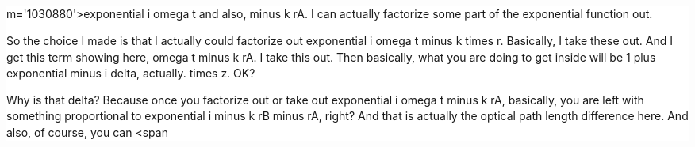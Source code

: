   m='1030880'>exponential</span> <span m='1031720'>i</span> <span
  m='1032950'>omega</span> <span m='1034710'>t</span> <span
  m='1035950'>and</span> <span m='1036339'>also,</span> <span
  m='1036819'>minus</span> <span m='1037220'>k</span> <span
  m='1038390'>rA.</span> <span m='1039235'>I can</span> <span
  m='1039550'>actually</span> <span m='1039800'>factorize</span> <span
  m='1041400'>some</span> <span m='1042010'>part</span> <span
  m='1042310'>of</span> <span m='1042460'>the</span> <span
  m='1042880'>exponential</span> <span m='1043480'>function</span> <span
  m='1043930'>out.</span> </p><p><span m='1045220'>So</span> <span
  m='1045400'>the</span> <span m='1045760'>choice</span> <span
  m='1046119'>I</span> <span m='1046240'>made</span> <span m='1046569'>is</span>
  <span m='1046750'>that</span> <span m='1047079'>I</span> <span
  m='1047250'>actually</span> <span m='1047869'>could</span> <span
  m='1048500'>factorize</span> <span m='1049120'>out</span> <span
  m='1049540'>exponential</span> <span m='1049855'>i</span> <span
  m='1050390'>omega</span> <span m='1050830'>t</span> <span
  m='1051130'>minus</span> <span m='1051810'>k</span> <span
  m='1052130'>times</span> <span m='1052570'>r.</span> <span
  m='1053320'>Basically,</span> <span m='1053800'>I</span> <span
  m='1053920'>take</span> <span m='1054160'>these</span> <span
  m='1054340'>out.</span> <span m='1054670'>And</span> <span
  m='1054790'>I</span> <span m='1054880'>get</span> <span
  m='1055090'>this</span> <span m='1056230'>term</span> <span
  m='1056590'>showing</span> <span m='1056920'>here,</span> <span
  m='1058040'>omega</span> <span m='1058470'>t</span> <span
  m='1059410'>minus</span> <span m='1059940'>k</span> <span
  m='1061060'>rA.</span> <span m='1061900'>I</span> <span
  m='1062380'>take</span> <span m='1062650'>this</span> <span
  m='1062920'>out.</span> <span m='1063860'>Then</span> <span
  m='1063970'>basically,</span> <span m='1064790'>what</span> <span
  m='1064950'>you</span> <span m='1065090'>are</span> <span
  m='1065170'>doing</span> <span m='1065410'>to</span> <span
  m='1065530'>get</span> <span m='1065830'>inside</span> <span
  m='1066760'>will</span> <span m='1066880'>be</span> <span m='1067390'>1</span>
  <span m='1067610'>plus</span> <span m='1068620'>exponential</span> <span
  m='1070060'>minus</span> <span m='1070610'>i</span> <span
  m='1071400'>delta,</span> <span m='1072620'>actually.</span> <span
  m='1075656'>times</span> <span m='1076137'>z.</span> <span
  m='1077100'>OK?</span> </p><p><span m='1077920'>Why</span> <span
  m='1078130'>is</span> <span m='1078290'>that</span> <span
  m='1078560'>delta?</span> <span m='1079240'>Because</span> <span
  m='1079830'>once</span> <span m='1080170'>you</span> <span
  m='1080330'>factorize</span> <span m='1080940'>out</span> <span
  m='1081460'>or</span> <span m='1081640'>take</span> <span
  m='1081940'>out</span> <span m='1082720'>exponential</span> <span
  m='1083380'>i</span> <span m='1083860'>omega</span> <span m='1084010'>t</span>
  <span m='1084310'>minus</span> <span m='1084640'>k</span> <span
  m='1085300'>rA,</span> <span m='1086150'>basically,</span> <span
  m='1086650'>you</span> <span m='1086970'>are left</span> <span
  m='1087310'>with</span> <span m='1088240'>something</span> <span
  m='1088930'>proportional</span> <span m='1089530'>to</span> <span
  m='1089770'>exponential</span> <span m='1090750'>i</span> <span
  m='1090890'>minus</span> <span m='1091660'>k</span> <span
  m='1093200'>rB</span> <span m='1093880'>minus</span> <span
  m='1094450'>rA,</span> <span m='1094720'>right?</span> <span
  m='1095600'>And</span> <span m='1096060'>that</span> <span
  m='1096280'>is</span> <span m='1096640'>actually</span> <span
  m='1097620'>the</span> <span m='1098140'>optical</span> <span
  m='1098440'>path</span> <span m='1098930'>length</span> <span
  m='1099160'>difference</span> <span m='1099580'>here.</span> <span
  m='1100310'>And</span> <span m='1100380'>also,</span> <span
  m='1100720'>of</span> <span m='1100840'>course,</span> <span
  m='1101230'>you</span> <span m='1101350'>can</span> <span